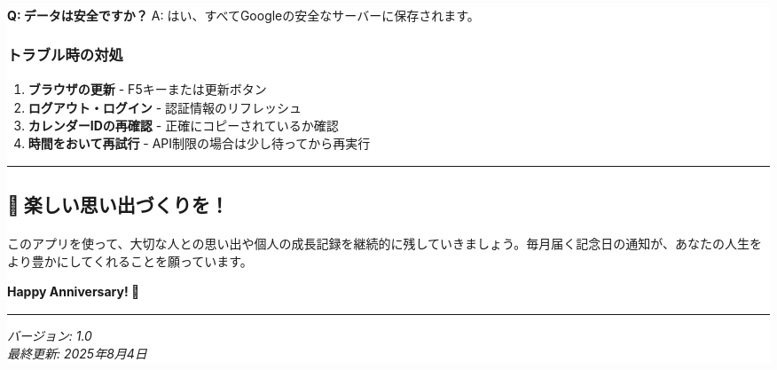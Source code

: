 **Q: データは安全ですか？**
A: はい、すべてGoogleの安全なサーバーに保存されます。

### トラブル時の対処

1. **ブラウザの更新** - F5キーまたは更新ボタン
2. **ログアウト・ログイン** - 認証情報のリフレッシュ
3. **カレンダーIDの再確認** - 正確にコピーされているか確認
4. **時間をおいて再試行** - API制限の場合は少し待ってから再実行

---

## 🎉 楽しい思い出づくりを！

このアプリを使って、大切な人との思い出や個人の成長記録を継続的に残していきましょう。毎月届く記念日の通知が、あなたの人生をより豊かにしてくれることを願っています。

**Happy Anniversary! 🎊**

---

*バージョン: 1.0*  
*最終更新: 2025年8月4日*
